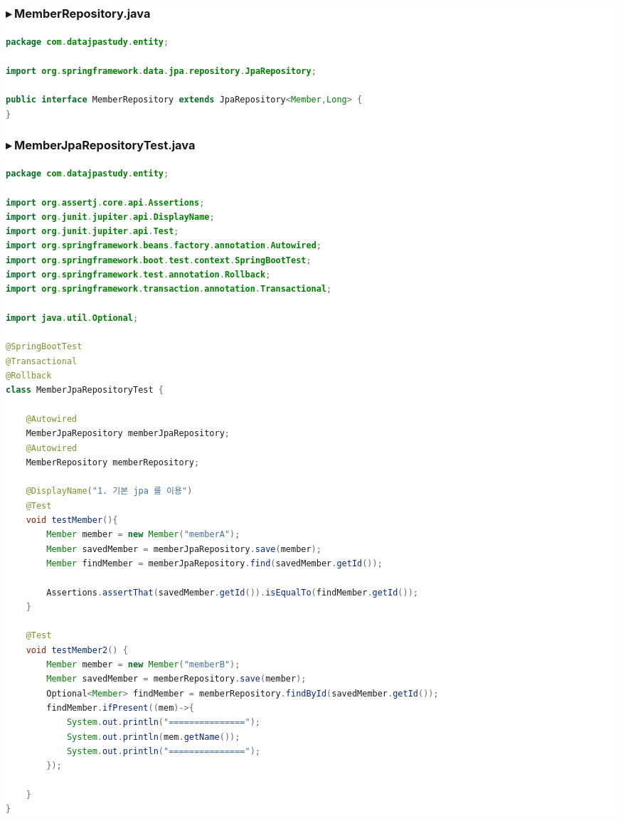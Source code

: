 ### ▸ MemberRepository.java

```java
package com.datajpastudy.entity;

import org.springframework.data.jpa.repository.JpaRepository;

public interface MemberRepository extends JpaRepository<Member,Long> {
}
```

### ▸ MemberJpaRepositoryTest.java

```java
package com.datajpastudy.entity;

import org.assertj.core.api.Assertions;
import org.junit.jupiter.api.DisplayName;
import org.junit.jupiter.api.Test;
import org.springframework.beans.factory.annotation.Autowired;
import org.springframework.boot.test.context.SpringBootTest;
import org.springframework.test.annotation.Rollback;
import org.springframework.transaction.annotation.Transactional;

import java.util.Optional;

@SpringBootTest
@Transactional
@Rollback
class MemberJpaRepositoryTest {

    @Autowired
    MemberJpaRepository memberJpaRepository;
    @Autowired
    MemberRepository memberRepository;

    @DisplayName("1. 기본 jpa 를 이용")
    @Test
    void testMember(){
        Member member = new Member("memberA");
        Member savedMember = memberJpaRepository.save(member);
        Member findMember = memberJpaRepository.find(savedMember.getId());

        Assertions.assertThat(savedMember.getId()).isEqualTo(findMember.getId());
    }

    @Test
    void testMember2() {
        Member member = new Member("memberB");
        Member savedMember = memberRepository.save(member);
        Optional<Member> findMember = memberRepository.findById(savedMember.getId());
        findMember.ifPresent((mem)->{
            System.out.println("===============");
            System.out.println(mem.getName());
            System.out.println("===============");
        });

    }
}
```

